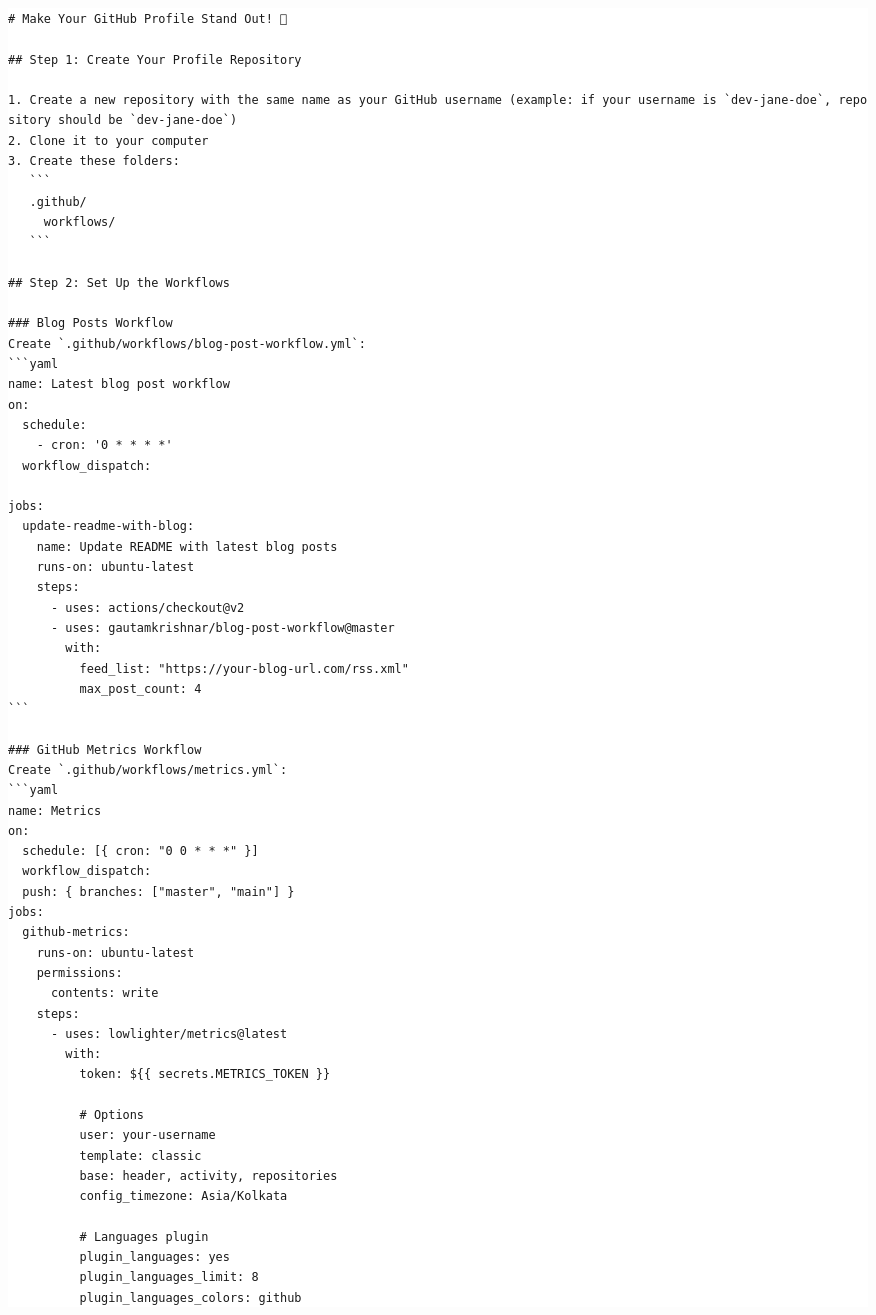 ````plaintext
# Make Your GitHub Profile Stand Out! 🚀

## Step 1: Create Your Profile Repository

1. Create a new repository with the same name as your GitHub username (example: if your username is `dev-jane-doe`, repository should be `dev-jane-doe`)
2. Clone it to your computer
3. Create these folders:
   ```
   .github/
     workflows/
   ```

## Step 2: Set Up the Workflows

### Blog Posts Workflow
Create `.github/workflows/blog-post-workflow.yml`:
```yaml
name: Latest blog post workflow
on:
  schedule:
    - cron: '0 * * * *'
  workflow_dispatch:

jobs:
  update-readme-with-blog:
    name: Update README with latest blog posts
    runs-on: ubuntu-latest
    steps:
      - uses: actions/checkout@v2
      - uses: gautamkrishnar/blog-post-workflow@master
        with:
          feed_list: "https://your-blog-url.com/rss.xml"
          max_post_count: 4
```

### GitHub Metrics Workflow
Create `.github/workflows/metrics.yml`:
```yaml
name: Metrics
on:
  schedule: [{ cron: "0 0 * * *" }]
  workflow_dispatch:
  push: { branches: ["master", "main"] }
jobs:
  github-metrics:
    runs-on: ubuntu-latest
    permissions:
      contents: write
    steps:
      - uses: lowlighter/metrics@latest
        with:
          token: ${{ secrets.METRICS_TOKEN }}
          
          # Options
          user: your-username
          template: classic
          base: header, activity, repositories
          config_timezone: Asia/Kolkata
          
          # Languages plugin
          plugin_languages: yes
          plugin_languages_limit: 8
          plugin_languages_colors: github
````